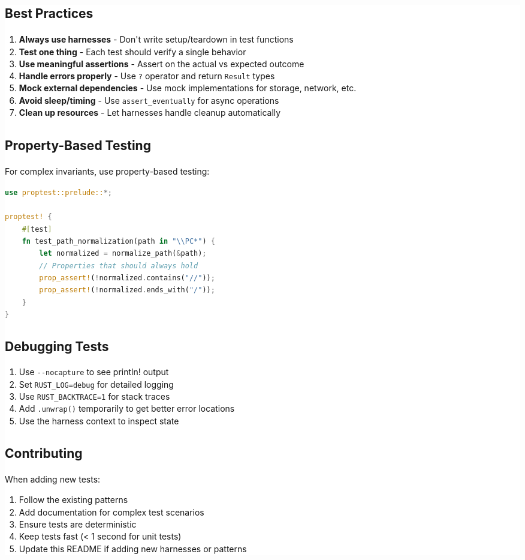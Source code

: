 ## Best Practices

1. **Always use harnesses** - Don't write setup/teardown in test functions
2. **Test one thing** - Each test should verify a single behavior
3. **Use meaningful assertions** - Assert on the actual vs expected outcome
4. **Handle errors properly** - Use `?` operator and return `Result` types
5. **Mock external dependencies** - Use mock implementations for storage, network, etc.
6. **Avoid sleep/timing** - Use `assert_eventually` for async operations
7. **Clean up resources** - Let harnesses handle cleanup automatically

## Property-Based Testing

For complex invariants, use property-based testing:

```rust
use proptest::prelude::*;

proptest! {
    #[test]
    fn test_path_normalization(path in "\\PC*") {
        let normalized = normalize_path(&path);
        // Properties that should always hold
        prop_assert!(!normalized.contains("//"));
        prop_assert!(!normalized.ends_with("/"));
    }
}
```

## Debugging Tests

1. Use `--nocapture` to see println! output
2. Set `RUST_LOG=debug` for detailed logging
3. Use `RUST_BACKTRACE=1` for stack traces
4. Add `.unwrap()` temporarily to get better error locations
5. Use the harness context to inspect state

## Contributing

When adding new tests:

1. Follow the existing patterns
2. Add documentation for complex test scenarios
3. Ensure tests are deterministic
4. Keep tests fast (< 1 second for unit tests)
5. Update this README if adding new harnesses or patterns
